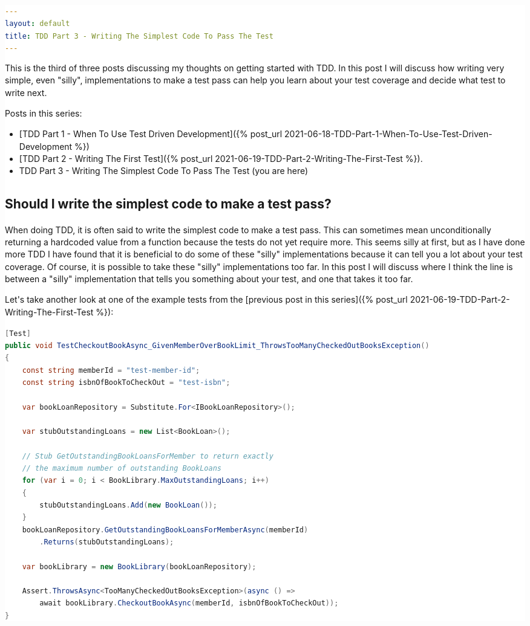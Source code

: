 ```yaml
---
layout: default
title: TDD Part 3 - Writing The Simplest Code To Pass The Test
---
```

This is the third of three posts discussing my thoughts on getting started with TDD.  In this post I will discuss how writing very simple, even "silly", implementations to make a test pass can help you learn about your test coverage and decide what test to write next. 

Posts in this series:
- [TDD Part 1 - When To Use Test Driven Development]({% post_url 2021-06-18-TDD-Part-1-When-To-Use-Test-Driven-Development %})
- [TDD Part 2 - Writing The First Test]({% post_url 2021-06-19-TDD-Part-2-Writing-The-First-Test %}).
- TDD Part 3 - Writing The Simplest Code To Pass The Test (you are here)

## Should I write the simplest code to make a test pass?
When doing TDD, it is often said to write the simplest code to make a test pass.  This can sometimes mean unconditionally returning a hardcoded value from a function because the tests do not yet require more.  This seems silly at first, but as I have done more TDD I have found that it is beneficial to do some of these "silly" implementations because it can tell you a lot about your test coverage.  Of course, it is possible to take these "silly" implementations too far.  In this post I will discuss where I think the line is between a "silly" implementation that tells you something about your test, and one that takes it too far.

Let's take another look at one of the example tests from the [previous post in this series]({% post_url 2021-06-19-TDD-Part-2-Writing-The-First-Test %}):

```c#
[Test]
public void TestCheckoutBookAsync_GivenMemberOverBookLimit_ThrowsTooManyCheckedOutBooksException()
{
    const string memberId = "test-member-id";
    const string isbnOfBookToCheckOut = "test-isbn";

    var bookLoanRepository = Substitute.For<IBookLoanRepository>();

    var stubOutstandingLoans = new List<BookLoan>();

    // Stub GetOutstandingBookLoansForMember to return exactly
    // the maximum number of outstanding BookLoans
    for (var i = 0; i < BookLibrary.MaxOutstandingLoans; i++)
    {
        stubOutstandingLoans.Add(new BookLoan());
    }
    bookLoanRepository.GetOutstandingBookLoansForMemberAsync(memberId)
        .Returns(stubOutstandingLoans);

    var bookLibrary = new BookLibrary(bookLoanRepository);

    Assert.ThrowsAsync<TooManyCheckedOutBooksException>(async () =>
        await bookLibrary.CheckoutBookAsync(memberId, isbnOfBookToCheckOut));
}
```
